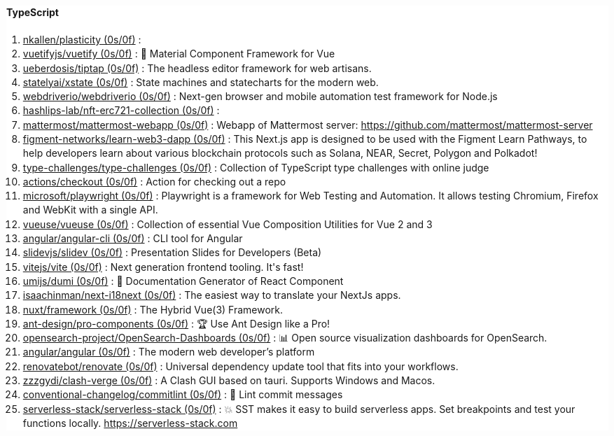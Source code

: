 #### TypeScript
1. [nkallen/plasticity (0s/0f)](https://github.com/nkallen/plasticity) : 
2. [vuetifyjs/vuetify (0s/0f)](https://github.com/vuetifyjs/vuetify) : 🐉 Material Component Framework for Vue
3. [ueberdosis/tiptap (0s/0f)](https://github.com/ueberdosis/tiptap) : The headless editor framework for web artisans.
4. [statelyai/xstate (0s/0f)](https://github.com/statelyai/xstate) : State machines and statecharts for the modern web.
5. [webdriverio/webdriverio (0s/0f)](https://github.com/webdriverio/webdriverio) : Next-gen browser and mobile automation test framework for Node.js
6. [hashlips-lab/nft-erc721-collection (0s/0f)](https://github.com/hashlips-lab/nft-erc721-collection) : 
7. [mattermost/mattermost-webapp (0s/0f)](https://github.com/mattermost/mattermost-webapp) : Webapp of Mattermost server: https://github.com/mattermost/mattermost-server
8. [figment-networks/learn-web3-dapp (0s/0f)](https://github.com/figment-networks/learn-web3-dapp) : This Next.js app is designed to be used with the Figment Learn Pathways, to help developers learn about various blockchain protocols such as Solana, NEAR, Secret, Polygon and Polkadot!
9. [type-challenges/type-challenges (0s/0f)](https://github.com/type-challenges/type-challenges) : Collection of TypeScript type challenges with online judge
10. [actions/checkout (0s/0f)](https://github.com/actions/checkout) : Action for checking out a repo
11. [microsoft/playwright (0s/0f)](https://github.com/microsoft/playwright) : Playwright is a framework for Web Testing and Automation. It allows testing Chromium, Firefox and WebKit with a single API.
12. [vueuse/vueuse (0s/0f)](https://github.com/vueuse/vueuse) : Collection of essential Vue Composition Utilities for Vue 2 and 3
13. [angular/angular-cli (0s/0f)](https://github.com/angular/angular-cli) : CLI tool for Angular
14. [slidevjs/slidev (0s/0f)](https://github.com/slidevjs/slidev) : Presentation Slides for Developers (Beta)
15. [vitejs/vite (0s/0f)](https://github.com/vitejs/vite) : Next generation frontend tooling. It's fast!
16. [umijs/dumi (0s/0f)](https://github.com/umijs/dumi) : 📖 Documentation Generator of React Component
17. [isaachinman/next-i18next (0s/0f)](https://github.com/isaachinman/next-i18next) : The easiest way to translate your NextJs apps.
18. [nuxt/framework (0s/0f)](https://github.com/nuxt/framework) : The Hybrid Vue(3) Framework.
19. [ant-design/pro-components (0s/0f)](https://github.com/ant-design/pro-components) : 🏆 Use Ant Design like a Pro!
20. [opensearch-project/OpenSearch-Dashboards (0s/0f)](https://github.com/opensearch-project/OpenSearch-Dashboards) : 📊 Open source visualization dashboards for OpenSearch.
21. [angular/angular (0s/0f)](https://github.com/angular/angular) : The modern web developer’s platform
22. [renovatebot/renovate (0s/0f)](https://github.com/renovatebot/renovate) : Universal dependency update tool that fits into your workflows.
23. [zzzgydi/clash-verge (0s/0f)](https://github.com/zzzgydi/clash-verge) : A Clash GUI based on tauri. Supports Windows and Macos.
24. [conventional-changelog/commitlint (0s/0f)](https://github.com/conventional-changelog/commitlint) : 📓 Lint commit messages
25. [serverless-stack/serverless-stack (0s/0f)](https://github.com/serverless-stack/serverless-stack) : 💥 SST makes it easy to build serverless apps. Set breakpoints and test your functions locally. https://serverless-stack.com
